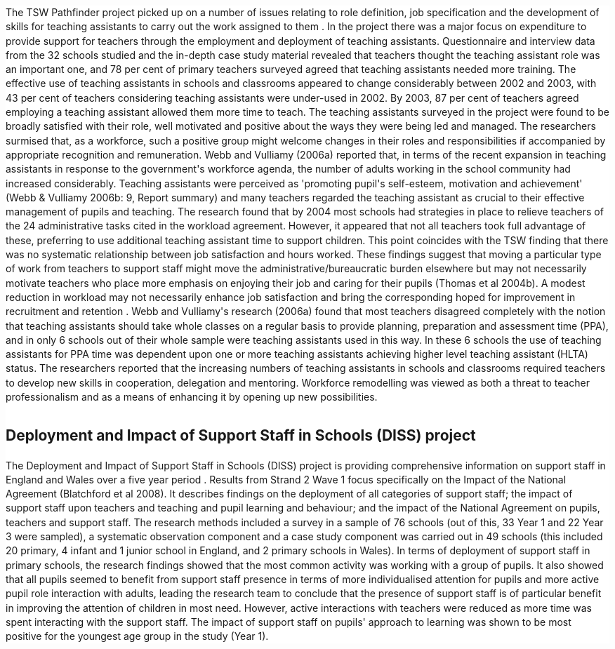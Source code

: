 The TSW Pathfinder project picked up on a number of issues relating to role definition, job specification and the development of skills for teaching assistants to carry out the work assigned to them . In the project there was a major focus on expenditure to provide support for teachers through the employment and deployment of teaching assistants. Questionnaire and interview data from the 32 schools studied and the in-depth case study material revealed that teachers thought the teaching assistant role was an important one, and 78 per cent of primary teachers surveyed agreed that teaching assistants needed more training. The effective use of teaching assistants in schools and classrooms appeared to change considerably between 2002 and 2003, with 43 per cent of teachers considering teaching assistants were under-used in 2002. By 2003, 87 per cent of teachers agreed employing a teaching assistant allowed them more time to teach. The teaching assistants surveyed in the project were found to be broadly satisfied with their role, well motivated and positive about the ways they were being led and managed. The researchers surmised that, as a workforce, such a positive group might welcome changes in their roles and responsibilities if accompanied by appropriate recognition and remuneration. Webb and Vulliamy (2006a) reported that, in terms of the recent expansion in teaching assistants in response to the government's workforce agenda, the number of adults working in the school community had increased considerably. Teaching assistants were perceived as 'promoting pupil's self-esteem, motivation and achievement' (Webb & Vulliamy 2006b: 9, Report summary) and many teachers regarded the teaching assistant as crucial to their effective management of pupils and teaching. The research found that by 2004 most schools had strategies in place to relieve teachers of the 24 administrative tasks cited in the workload agreement. However, it appeared that not all teachers took full advantage of these, preferring to use additional teaching assistant time to support children. This point coincides with the TSW finding that there was no systematic relationship between job satisfaction and hours worked. These findings suggest that moving a particular type of work from teachers to support staff might move the administrative/bureaucratic burden elsewhere but may not necessarily motivate teachers who place more emphasis on enjoying their job and caring for their pupils (Thomas et al 2004b). A modest reduction in workload may not necessarily enhance job satisfaction and bring the corresponding hoped for improvement in recruitment and retention . Webb and Vulliamy's research (2006a) found that most teachers disagreed completely with the notion that teaching assistants should take whole classes on a regular basis to provide planning, preparation and assessment time (PPA), and in only 6 schools out of their whole sample were teaching assistants used in this way. In these 6 schools the use of teaching assistants for PPA time was dependent upon one or more teaching assistants achieving higher level teaching assistant (HLTA) status. The researchers reported that the increasing numbers of teaching assistants in schools and classrooms required teachers to develop new skills in cooperation, delegation and mentoring. Workforce remodelling was viewed as both a threat to teacher professionalism and as a means of enhancing it by opening up new possibilities.


## Deployment and Impact of Support Staff in Schools (DISS) project

The Deployment and Impact of Support Staff in Schools (DISS) project is providing comprehensive information on support staff in England and Wales over a five year period . Results from Strand 2 Wave 1 focus specifically on the Impact of the National Agreement (Blatchford et al 2008). It describes findings on the deployment of all categories of support staff; the impact of support staff upon teachers and teaching and pupil learning and behaviour; and the impact of the National Agreement on pupils, teachers and support staff. The research methods included a survey in a sample of 76 schools (out of this, 33 Year 1 and 22 Year 3 were sampled), a systematic observation component and a case study component was carried out in 49 schools (this included 20 primary, 4 infant and 1 junior school in England, and 2 primary schools in Wales). In terms of deployment of support staff in primary schools, the research findings showed that the most common activity was working with a group of pupils. It also showed that all pupils seemed to benefit from support staff presence in terms of more individualised attention for pupils and more active pupil role interaction with adults, leading the research team to conclude that the presence of support staff is of particular benefit in improving the attention of children in most need. However, active interactions with teachers were reduced as more time was spent interacting with the support staff. The impact of support staff on pupils' approach to learning was shown to be most positive for the youngest age group in the study (Year 1).
